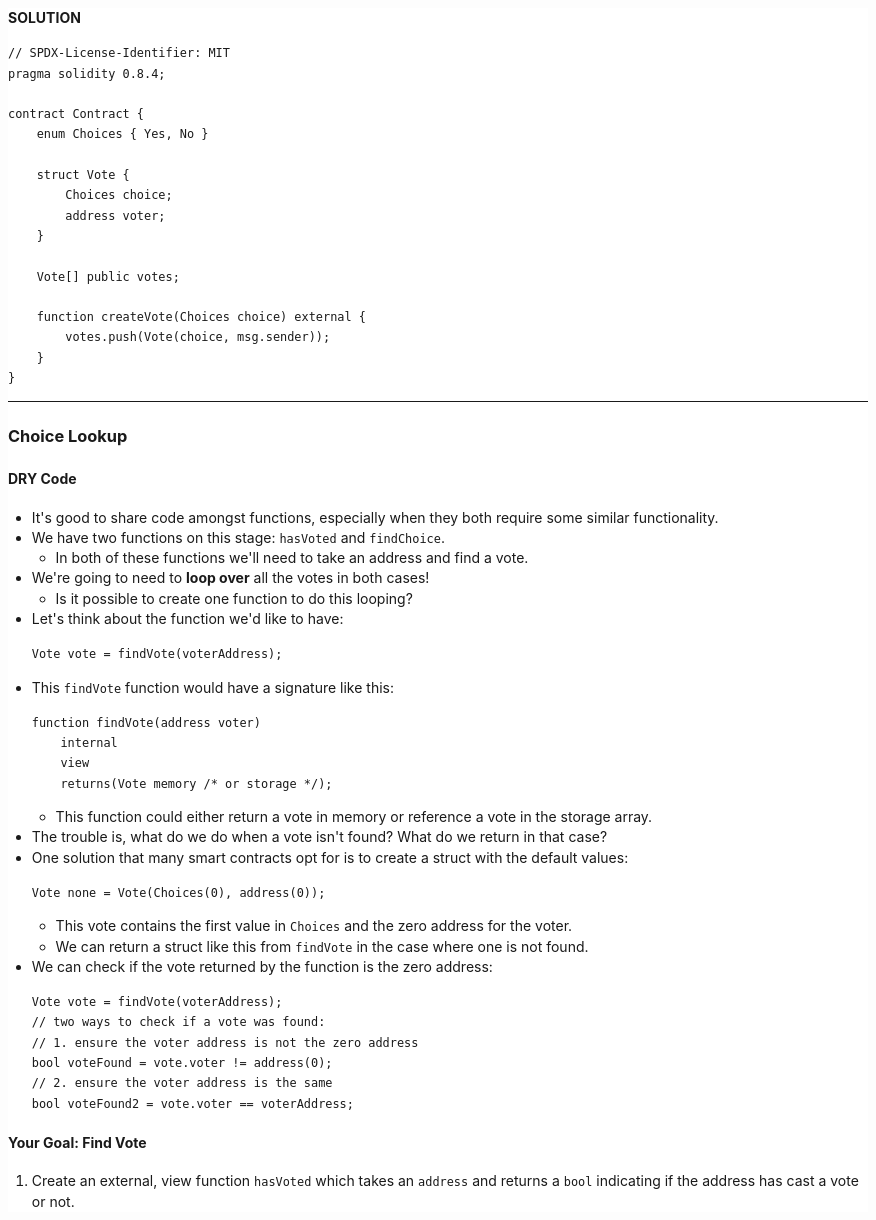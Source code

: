 **SOLUTION**
```solidity
// SPDX-License-Identifier: MIT
pragma solidity 0.8.4;

contract Contract {
	enum Choices { Yes, No }

	struct Vote {
		Choices choice;
		address voter;
	}

	Vote[] public votes;

	function createVote(Choices choice) external {
		votes.push(Vote(choice, msg.sender));
	}
}
```
---

### Choice Lookup
#### DRY Code
- It's good to share code amongst functions, especially when they both require some similar functionality.
- We have two functions on this stage: ``hasVoted`` and ``findChoice``.
    - In both of these functions we'll need to take an address and find a vote.
- We're going to need to **loop over** all the votes in both cases!
    - Is it possible to create one function to do this looping?
- Let's think about the function we'd like to have:
    ```solidity
    Vote vote = findVote(voterAddress);
    ```
- This ``findVote`` function would have a signature like this:
    ```solidity
    function findVote(address voter)
        internal
        view
        returns(Vote memory /* or storage */);
    ```
    - This function could either return a vote in memory or reference a vote in the storage array.
- The trouble is, what do we do when a vote isn't found? What do we return in that case?
- One solution that many smart contracts opt for is to create a struct with the default values:
    ```solidity
    Vote none = Vote(Choices(0), address(0));
    ```
    - This vote contains the first value in ``Choices`` and the zero address for the voter.
    - We can return a struct like this from ``findVote`` in the case where one is not found.
- We can check if the vote returned by the function is the zero address:
    ```solidity
    Vote vote = findVote(voterAddress);
    // two ways to check if a vote was found:
    // 1. ensure the voter address is not the zero address
    bool voteFound = vote.voter != address(0);
    // 2. ensure the voter address is the same
    bool voteFound2 = vote.voter == voterAddress;
    ```
#### Your Goal: Find Vote
1. Create an external, view function ``hasVoted`` which takes an ``address`` and returns a ``bool`` indicating if the address has cast a vote or not.